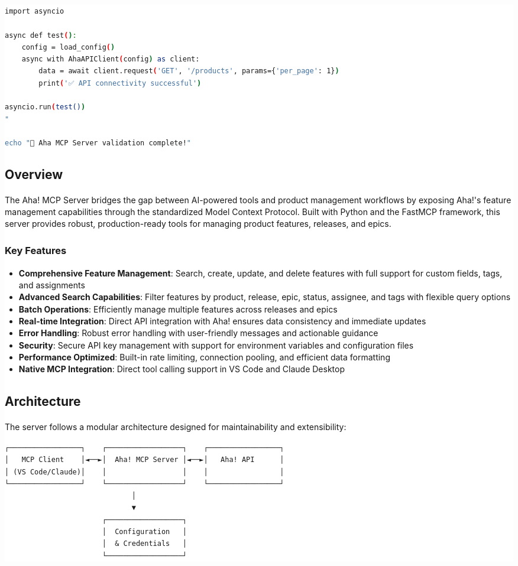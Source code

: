 ```bash
import asyncio

async def test():
    config = load_config()
    async with AhaAPIClient(config) as client:
        data = await client.request('GET', '/products', params={'per_page': 1})
        print('✅ API connectivity successful')

asyncio.run(test())
"

echo "🎉 Aha MCP Server validation complete!"
```

## Overview

The Aha! MCP Server bridges the gap between AI-powered tools and product management workflows by exposing Aha!'s feature management capabilities through the standardized Model Context Protocol. Built with Python and the FastMCP framework, this server provides robust, production-ready tools for managing product features, releases, and epics.

### Key Features

- **Comprehensive Feature Management**: Search, create, update, and delete features with full support for custom fields, tags, and assignments
- **Advanced Search Capabilities**: Filter features by product, release, epic, status, assignee, and tags with flexible query options
- **Batch Operations**: Efficiently manage multiple features across releases and epics
- **Real-time Integration**: Direct API integration with Aha! ensures data consistency and immediate updates
- **Error Handling**: Robust error handling with user-friendly messages and actionable guidance
- **Security**: Secure API key management with support for environment variables and configuration files
- **Performance Optimized**: Built-in rate limiting, connection pooling, and efficient data formatting
- **Native MCP Integration**: Direct tool calling support in VS Code and Claude Desktop

## Architecture

The server follows a modular architecture designed for maintainability and extensibility:

```
┌─────────────────┐    ┌──────────────────┐    ┌─────────────────┐
│   MCP Client    │◄──►│  Aha! MCP Server │◄──►│   Aha! API      │
│ (VS Code/Claude)│    │                  │    │                 │
└─────────────────┘    └──────────────────┘    └─────────────────┘
                              │
                              ▼
                       ┌──────────────────┐
                       │  Configuration   │
                       │  & Credentials   │
                       └──────────────────┘
```
